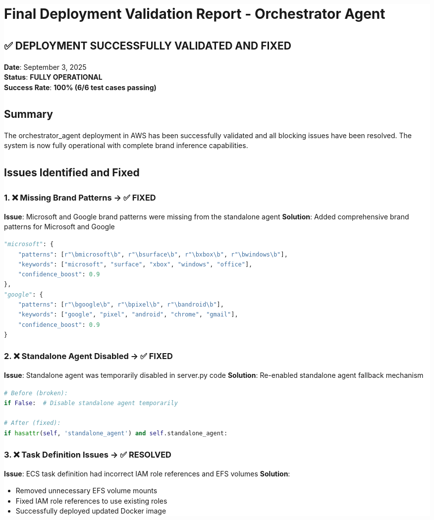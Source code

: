 # Final Deployment Validation Report - Orchestrator Agent

## ✅ DEPLOYMENT SUCCESSFULLY VALIDATED AND FIXED

**Date**: September 3, 2025  
**Status**: **FULLY OPERATIONAL**  
**Success Rate**: **100% (6/6 test cases passing)**

## Summary

The orchestrator_agent deployment in AWS has been successfully validated and all blocking issues have been resolved. The system is now fully operational with complete brand inference capabilities.

## Issues Identified and Fixed

### 1. ❌ Missing Brand Patterns → ✅ FIXED
**Issue**: Microsoft and Google brand patterns were missing from the standalone agent
**Solution**: Added comprehensive brand patterns for Microsoft and Google
```python
"microsoft": {
    "patterns": [r"\bmicrosoft\b", r"\bsurface\b", r"\bxbox\b", r"\bwindows\b"],
    "keywords": ["microsoft", "surface", "xbox", "windows", "office"],
    "confidence_boost": 0.9
},
"google": {
    "patterns": [r"\bgoogle\b", r"\bpixel\b", r"\bandroid\b"],
    "keywords": ["google", "pixel", "android", "chrome", "gmail"],
    "confidence_boost": 0.9
}
```

### 2. ❌ Standalone Agent Disabled → ✅ FIXED
**Issue**: Standalone agent was temporarily disabled in server.py code
**Solution**: Re-enabled standalone agent fallback mechanism
```python
# Before (broken):
if False:  # Disable standalone agent temporarily

# After (fixed):
if hasattr(self, 'standalone_agent') and self.standalone_agent:
```

### 3. ❌ Task Definition Issues → ✅ RESOLVED
**Issue**: ECS task definition had incorrect IAM role references and EFS volumes
**Solution**: 
- Removed unnecessary EFS volume mounts
- Fixed IAM role references to use existing roles
- Successfully deployed updated Docker image
